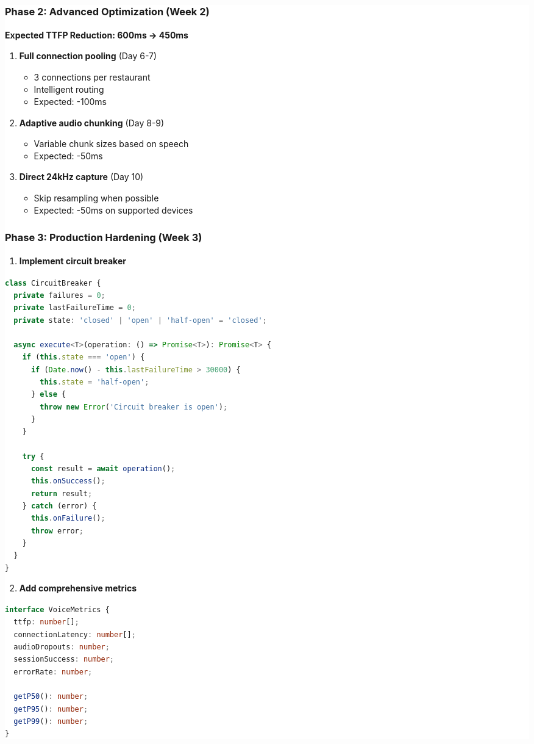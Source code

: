 ### Phase 2: Advanced Optimization (Week 2)
**Expected TTFP Reduction: 600ms → 450ms**

1. **Full connection pooling** (Day 6-7)
   - 3 connections per restaurant
   - Intelligent routing
   - Expected: -100ms

2. **Adaptive audio chunking** (Day 8-9)
   - Variable chunk sizes based on speech
   - Expected: -50ms

3. **Direct 24kHz capture** (Day 10)
   - Skip resampling when possible
   - Expected: -50ms on supported devices

### Phase 3: Production Hardening (Week 3)

1. **Implement circuit breaker**
```typescript
class CircuitBreaker {
  private failures = 0;
  private lastFailureTime = 0;
  private state: 'closed' | 'open' | 'half-open' = 'closed';
  
  async execute<T>(operation: () => Promise<T>): Promise<T> {
    if (this.state === 'open') {
      if (Date.now() - this.lastFailureTime > 30000) {
        this.state = 'half-open';
      } else {
        throw new Error('Circuit breaker is open');
      }
    }
    
    try {
      const result = await operation();
      this.onSuccess();
      return result;
    } catch (error) {
      this.onFailure();
      throw error;
    }
  }
}
```

2. **Add comprehensive metrics**
```typescript
interface VoiceMetrics {
  ttfp: number[];
  connectionLatency: number[];
  audioDropouts: number;
  sessionSuccess: number;
  errorRate: number;
  
  getP50(): number;
  getP95(): number;
  getP99(): number;
}
```
